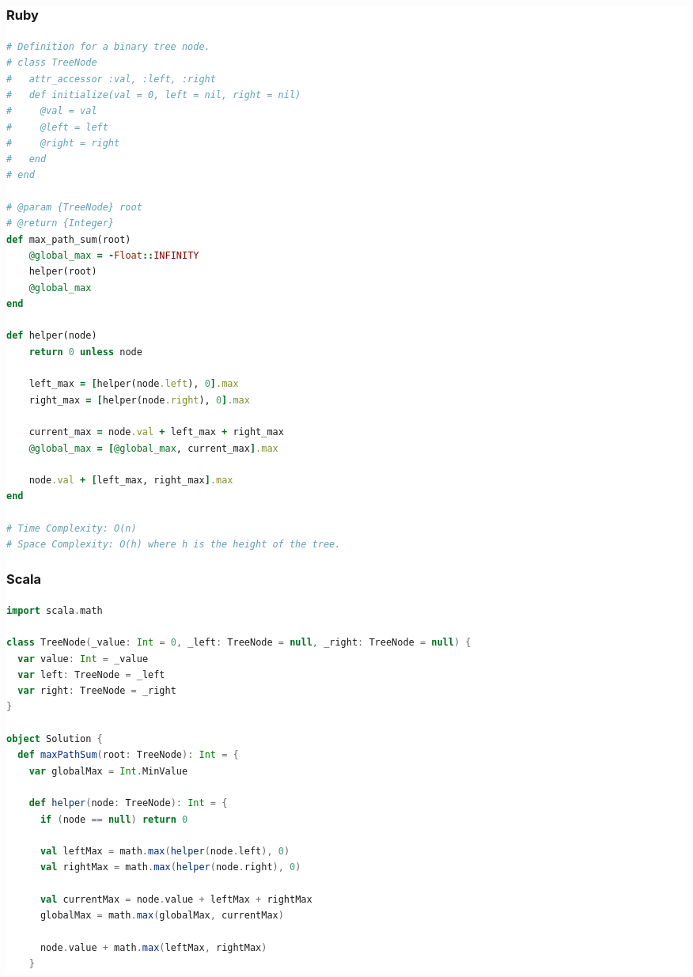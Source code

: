 ### Ruby

```ruby
# Definition for a binary tree node.
# class TreeNode
#   attr_accessor :val, :left, :right
#   def initialize(val = 0, left = nil, right = nil)
#     @val = val
#     @left = left
#     @right = right
#   end
# end

# @param {TreeNode} root
# @return {Integer}
def max_path_sum(root)
    @global_max = -Float::INFINITY
    helper(root)
    @global_max
end

def helper(node)
    return 0 unless node

    left_max = [helper(node.left), 0].max
    right_max = [helper(node.right), 0].max

    current_max = node.val + left_max + right_max
    @global_max = [@global_max, current_max].max

    node.val + [left_max, right_max].max
end

# Time Complexity: O(n)
# Space Complexity: O(h) where h is the height of the tree.
```

### Scala

```scala
import scala.math

class TreeNode(_value: Int = 0, _left: TreeNode = null, _right: TreeNode = null) {
  var value: Int = _value
  var left: TreeNode = _left
  var right: TreeNode = _right
}

object Solution {
  def maxPathSum(root: TreeNode): Int = {
    var globalMax = Int.MinValue

    def helper(node: TreeNode): Int = {
      if (node == null) return 0

      val leftMax = math.max(helper(node.left), 0)
      val rightMax = math.max(helper(node.right), 0)

      val currentMax = node.value + leftMax + rightMax
      globalMax = math.max(globalMax, currentMax)

      node.value + math.max(leftMax, rightMax)
    }

```